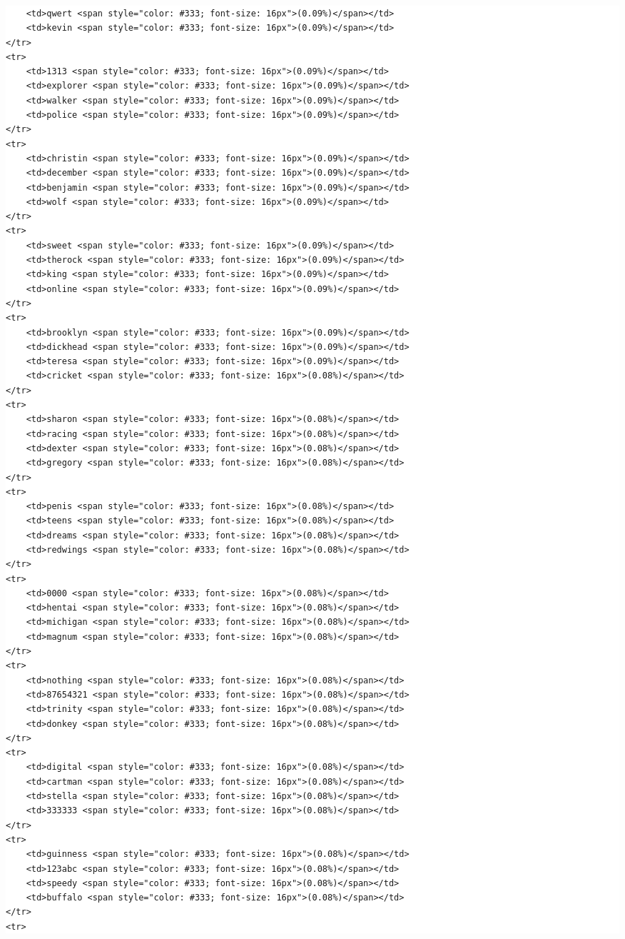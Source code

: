         <td>qwert <span style="color: #333; font-size: 16px">(0.09%)</span></td>
        <td>kevin <span style="color: #333; font-size: 16px">(0.09%)</span></td>
    </tr>
    <tr>
        <td>1313 <span style="color: #333; font-size: 16px">(0.09%)</span></td>
        <td>explorer <span style="color: #333; font-size: 16px">(0.09%)</span></td>
        <td>walker <span style="color: #333; font-size: 16px">(0.09%)</span></td>
        <td>police <span style="color: #333; font-size: 16px">(0.09%)</span></td>
    </tr>
    <tr>
        <td>christin <span style="color: #333; font-size: 16px">(0.09%)</span></td>
        <td>december <span style="color: #333; font-size: 16px">(0.09%)</span></td>
        <td>benjamin <span style="color: #333; font-size: 16px">(0.09%)</span></td>
        <td>wolf <span style="color: #333; font-size: 16px">(0.09%)</span></td>
    </tr>
    <tr>
        <td>sweet <span style="color: #333; font-size: 16px">(0.09%)</span></td>
        <td>therock <span style="color: #333; font-size: 16px">(0.09%)</span></td>
        <td>king <span style="color: #333; font-size: 16px">(0.09%)</span></td>
        <td>online <span style="color: #333; font-size: 16px">(0.09%)</span></td>
    </tr>
    <tr>
        <td>brooklyn <span style="color: #333; font-size: 16px">(0.09%)</span></td>
        <td>dickhead <span style="color: #333; font-size: 16px">(0.09%)</span></td>
        <td>teresa <span style="color: #333; font-size: 16px">(0.09%)</span></td>
        <td>cricket <span style="color: #333; font-size: 16px">(0.08%)</span></td>
    </tr>
    <tr>
        <td>sharon <span style="color: #333; font-size: 16px">(0.08%)</span></td>
        <td>racing <span style="color: #333; font-size: 16px">(0.08%)</span></td>
        <td>dexter <span style="color: #333; font-size: 16px">(0.08%)</span></td>
        <td>gregory <span style="color: #333; font-size: 16px">(0.08%)</span></td>
    </tr>
    <tr>
        <td>penis <span style="color: #333; font-size: 16px">(0.08%)</span></td>
        <td>teens <span style="color: #333; font-size: 16px">(0.08%)</span></td>
        <td>dreams <span style="color: #333; font-size: 16px">(0.08%)</span></td>
        <td>redwings <span style="color: #333; font-size: 16px">(0.08%)</span></td>
    </tr>
    <tr>
        <td>0000 <span style="color: #333; font-size: 16px">(0.08%)</span></td>
        <td>hentai <span style="color: #333; font-size: 16px">(0.08%)</span></td>
        <td>michigan <span style="color: #333; font-size: 16px">(0.08%)</span></td>
        <td>magnum <span style="color: #333; font-size: 16px">(0.08%)</span></td>
    </tr>
    <tr>
        <td>nothing <span style="color: #333; font-size: 16px">(0.08%)</span></td>
        <td>87654321 <span style="color: #333; font-size: 16px">(0.08%)</span></td>
        <td>trinity <span style="color: #333; font-size: 16px">(0.08%)</span></td>
        <td>donkey <span style="color: #333; font-size: 16px">(0.08%)</span></td>
    </tr>
    <tr>
        <td>digital <span style="color: #333; font-size: 16px">(0.08%)</span></td>
        <td>cartman <span style="color: #333; font-size: 16px">(0.08%)</span></td>
        <td>stella <span style="color: #333; font-size: 16px">(0.08%)</span></td>
        <td>333333 <span style="color: #333; font-size: 16px">(0.08%)</span></td>
    </tr>
    <tr>
        <td>guinness <span style="color: #333; font-size: 16px">(0.08%)</span></td>
        <td>123abc <span style="color: #333; font-size: 16px">(0.08%)</span></td>
        <td>speedy <span style="color: #333; font-size: 16px">(0.08%)</span></td>
        <td>buffalo <span style="color: #333; font-size: 16px">(0.08%)</span></td>
    </tr>
    <tr>